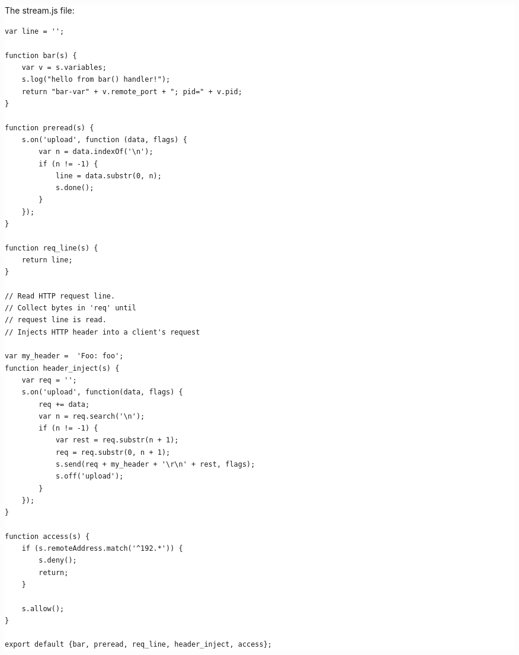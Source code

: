 
The stream.js file:

```nginx
var line = '';

function bar(s) {
    var v = s.variables;
    s.log("hello from bar() handler!");
    return "bar-var" + v.remote_port + "; pid=" + v.pid;
}

function preread(s) {
    s.on('upload', function (data, flags) {
        var n = data.indexOf('\n');
        if (n != -1) {
            line = data.substr(0, n);
            s.done();
        }
    });
}

function req_line(s) {
    return line;
}

// Read HTTP request line.
// Collect bytes in 'req' until
// request line is read.
// Injects HTTP header into a client's request

var my_header =  'Foo: foo';
function header_inject(s) {
    var req = '';
    s.on('upload', function(data, flags) {
        req += data;
        var n = req.search('\n');
        if (n != -1) {
            var rest = req.substr(n + 1);
            req = req.substr(0, n + 1);
            s.send(req + my_header + '\r\n' + rest, flags);
            s.off('upload');
        }
    });
}

function access(s) {
    if (s.remoteAddress.match('^192.*')) {
        s.deny();
        return;
    }

    s.allow();
}

export default {bar, preread, req_line, header_inject, access};

```
